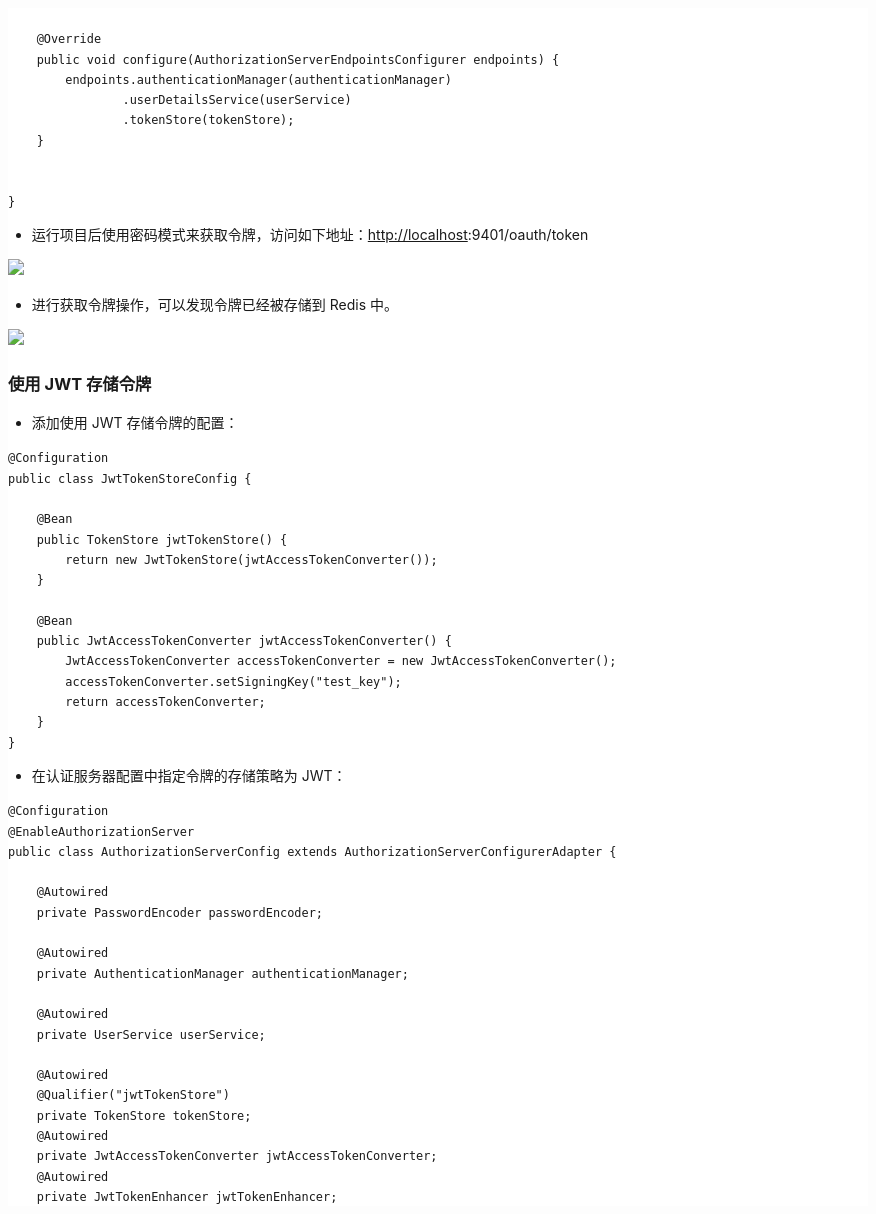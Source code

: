 ```
    
    @Override
    public void configure(AuthorizationServerEndpointsConfigurer endpoints) {
        endpoints.authenticationManager(authenticationManager)
                .userDetailsService(userService)
                .tokenStore(tokenStore);
    }
    
    
}
```

*   运行项目后使用密码模式来获取令牌，访问如下地址：[http://localhost](http://localhost/):9401/oauth/token

![](https://segmentfault.com/img/remote/1460000021081322)

*   进行获取令牌操作，可以发现令牌已经被存储到 Redis 中。

![](https://segmentfault.com/img/remote/1460000021081324)

### 使用 JWT 存储令牌

*   添加使用 JWT 存储令牌的配置：

```
@Configuration
public class JwtTokenStoreConfig {

    @Bean
    public TokenStore jwtTokenStore() {
        return new JwtTokenStore(jwtAccessTokenConverter());
    }

    @Bean
    public JwtAccessTokenConverter jwtAccessTokenConverter() {
        JwtAccessTokenConverter accessTokenConverter = new JwtAccessTokenConverter();
        accessTokenConverter.setSigningKey("test_key");
        return accessTokenConverter;
    }
}
```

*   在认证服务器配置中指定令牌的存储策略为 JWT：

```
@Configuration
@EnableAuthorizationServer
public class AuthorizationServerConfig extends AuthorizationServerConfigurerAdapter {

    @Autowired
    private PasswordEncoder passwordEncoder;

    @Autowired
    private AuthenticationManager authenticationManager;

    @Autowired
    private UserService userService;

    @Autowired
    @Qualifier("jwtTokenStore")
    private TokenStore tokenStore;
    @Autowired
    private JwtAccessTokenConverter jwtAccessTokenConverter;
    @Autowired
    private JwtTokenEnhancer jwtTokenEnhancer;

```